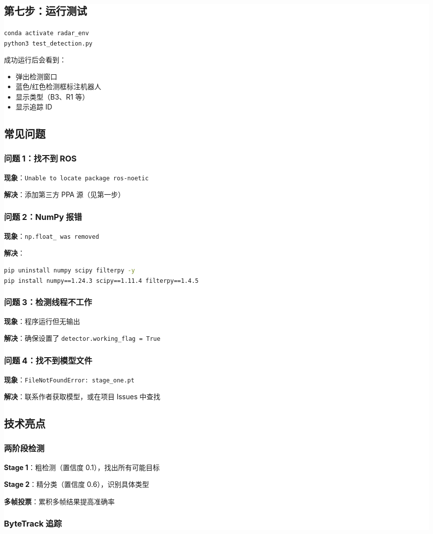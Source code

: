 ## 第七步：运行测试

```bash
conda activate radar_env
python3 test_detection.py
```

成功运行后会看到：
- 弹出检测窗口
- 蓝色/红色检测框标注机器人
- 显示类型（B3、R1 等）
- 显示追踪 ID

## 常见问题

### 问题 1：找不到 ROS

**现象**：`Unable to locate package ros-noetic`

**解决**：添加第三方 PPA 源（见第一步）

### 问题 2：NumPy 报错

**现象**：`np.float_ was removed`

**解决**：
```bash
pip uninstall numpy scipy filterpy -y
pip install numpy==1.24.3 scipy==1.11.4 filterpy==1.4.5
```

### 问题 3：检测线程不工作

**现象**：程序运行但无输出

**解决**：确保设置了 `detector.working_flag = True`

### 问题 4：找不到模型文件

**现象**：`FileNotFoundError: stage_one.pt`

**解决**：联系作者获取模型，或在项目 Issues 中查找

## 技术亮点

### 两阶段检测

**Stage 1**：粗检测（置信度 0.1），找出所有可能目标

**Stage 2**：精分类（置信度 0.6），识别具体类型

**多帧投票**：累积多帧结果提高准确率

### ByteTrack 追踪

